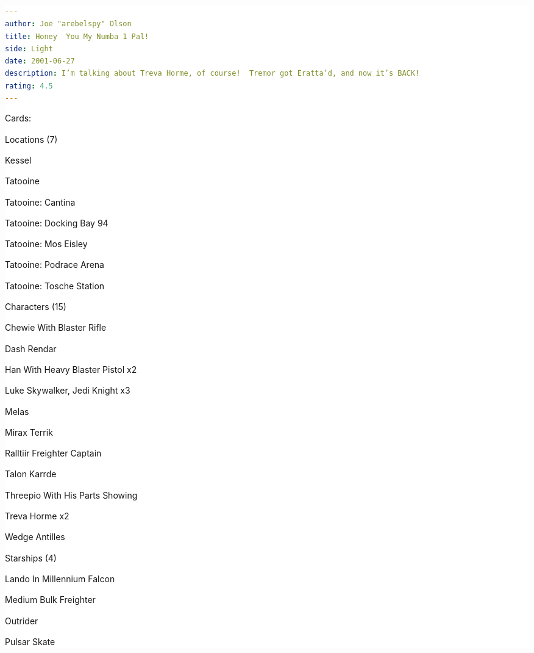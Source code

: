 ```yaml
---
author: Joe "arebelspy" Olson
title: Honey  You My Numba 1 Pal!
side: Light
date: 2001-06-27
description: I’m talking about Treva Horme, of course!  Tremor got Eratta’d, and now it’s BACK!
rating: 4.5
---
```

Cards: 

Locations (7)

Kessel 

Tatooine 

Tatooine: Cantina 

Tatooine: Docking Bay 94 

Tatooine: Mos Eisley 

Tatooine: Podrace Arena 

Tatooine: Tosche Station 


Characters (15)

Chewie With Blaster Rifle 

Dash Rendar 

Han With Heavy Blaster Pistol  x2

Luke Skywalker, Jedi Knight  x3

Melas 

Mirax Terrik 

Ralltiir Freighter Captain 

Talon Karrde 

Threepio With His Parts Showing 

Treva Horme  x2

Wedge Antilles 


Starships (4)

Lando In Millennium Falcon 

Medium Bulk Freighter 

Outrider 

Pulsar Skate 
